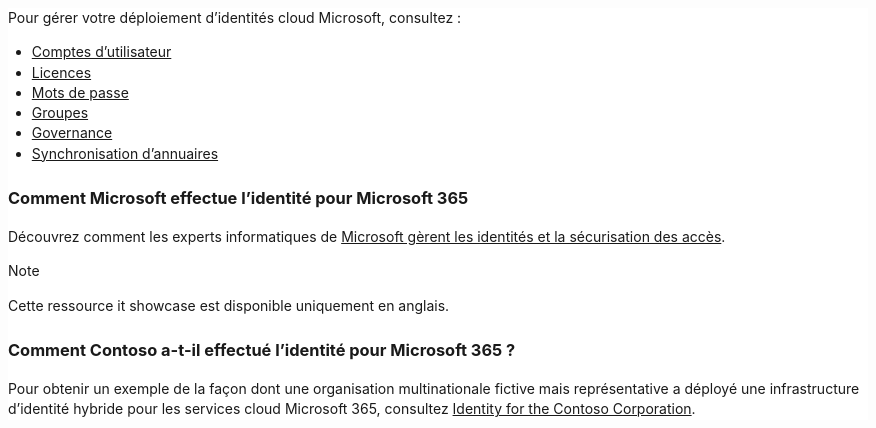 Pour gérer votre déploiement d’identités cloud Microsoft, consultez :

- [Comptes d’utilisateur](manage-microsoft-365-accounts.md)
- [Licences](assign-licenses-to-user-accounts.md)
- [Mots de passe](manage-microsoft-365-passwords.md)
- [Groupes](manage-microsoft-365-groups.md)
- [Governance](manage-microsoft-365-identity-governance.md)
- [Synchronisation d’annuaires](view-directory-synchronization-status.md)

### <a name="how-microsoft-does-identity-for-microsoft-365"></a>Comment Microsoft effectue l’identité pour Microsoft 365

Découvrez comment les experts informatiques de [Microsoft gèrent les identités et la sécurisation des accès](https://www.microsoft.com/en-us/itshowcase/managing-user-identities-and-secure-access-at-microsoft).

>[!Note]
>Cette ressource it showcase est disponible uniquement en anglais.
>

### <a name="how-contoso-did-identity-for-microsoft-365"></a>Comment Contoso a-t-il effectué l’identité pour Microsoft 365 ?

Pour obtenir un exemple de la façon dont une organisation multinationale fictive mais représentative a déployé une infrastructure d’identité hybride pour les services cloud Microsoft 365, consultez [Identity for the Contoso Corporation](contoso-identity.md).

 
